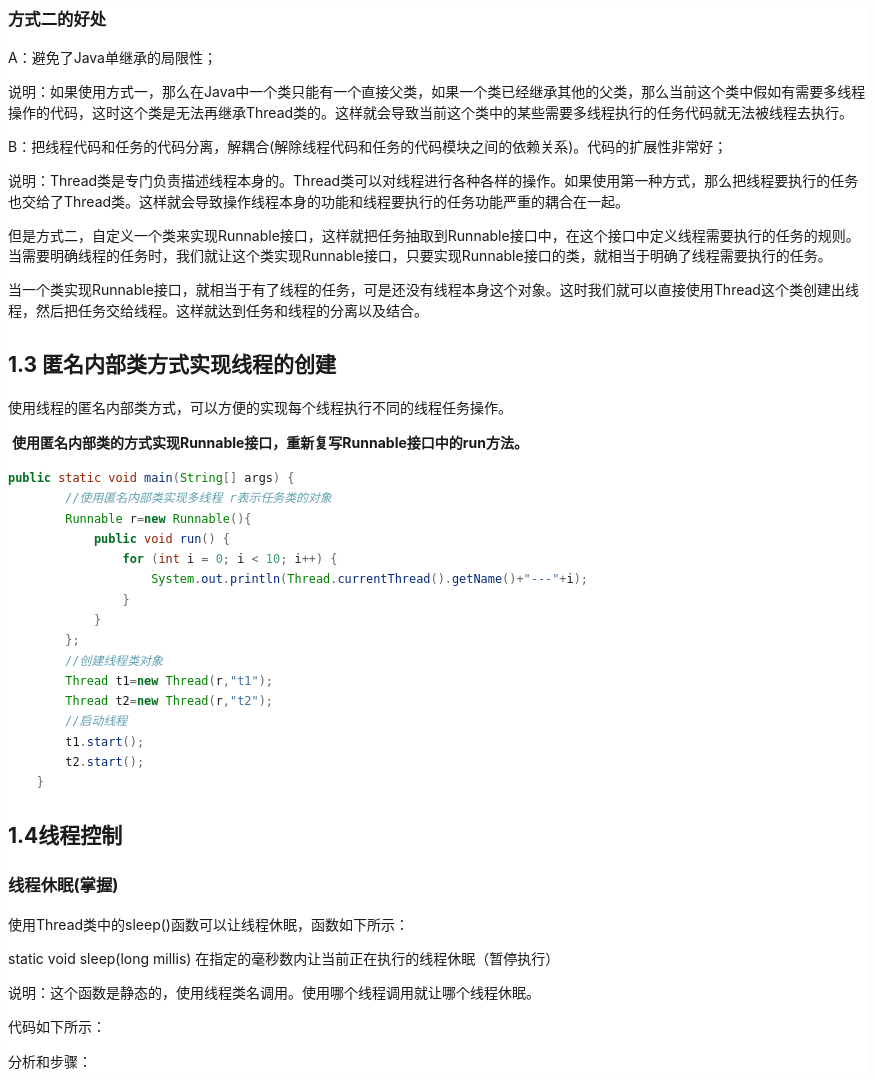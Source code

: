### 方式二的好处

A：避免了Java单继承的局限性；

说明：如果使用方式一，那么在Java中一个类只能有一个直接父类，如果一个类已经继承其他的父类，那么当前这个类中假如有需要多线程操作的代码，这时这个类是无法再继承Thread类的。这样就会导致当前这个类中的某些需要多线程执行的任务代码就无法被线程去执行。

B：把线程代码和任务的代码分离，解耦合(解除线程代码和任务的代码模块之间的依赖关系)。代码的扩展性非常好；

说明：Thread类是专门负责描述线程本身的。Thread类可以对线程进行各种各样的操作。如果使用第一种方式，那么把线程要执行的任务也交给了Thread类。这样就会导致操作线程本身的功能和线程要执行的任务功能严重的耦合在一起。

但是方式二，自定义一个类来实现Runnable接口，这样就把任务抽取到Runnable接口中，在这个接口中定义线程需要执行的任务的规则。当需要明确线程的任务时，我们就让这个类实现Runnable接口，只要实现Runnable接口的类，就相当于明确了线程需要执行的任务。

​	当一个类实现Runnable接口，就相当于有了线程的任务，可是还没有线程本身这个对象。这时我们就可以直接使用Thread这个类创建出线程，然后把任务交给线程。这样就达到任务和线程的分离以及结合。

## 1.3 匿名内部类方式实现线程的创建

使用线程的匿名内部类方式，可以方便的实现每个线程执行不同的线程任务操作。

 **使用匿名内部类的方式实现Runnable接口，重新复写Runnable接口中的run方法。**

```java
public static void main(String[] args) {
		//使用匿名内部类实现多线程 r表示任务类的对象
		Runnable r=new Runnable(){
			public void run() {
				for (int i = 0; i < 10; i++) {
					System.out.println(Thread.currentThread().getName()+"---"+i);
				}
			}
		};
		//创建线程类对象
		Thread t1=new Thread(r,"t1");
		Thread t2=new Thread(r,"t2");
		//启动线程
		t1.start();
		t2.start();
	}
```

## 1.4线程控制

### 线程休眠(掌握)

使用Thread类中的sleep()函数可以让线程休眠，函数如下所示：

static void sleep(long millis) 在指定的毫秒数内让当前正在执行的线程休眠（暂停执行）

说明：这个函数是静态的，使用线程类名调用。使用哪个线程调用就让哪个线程休眠。

代码如下所示：

分析和步骤：
